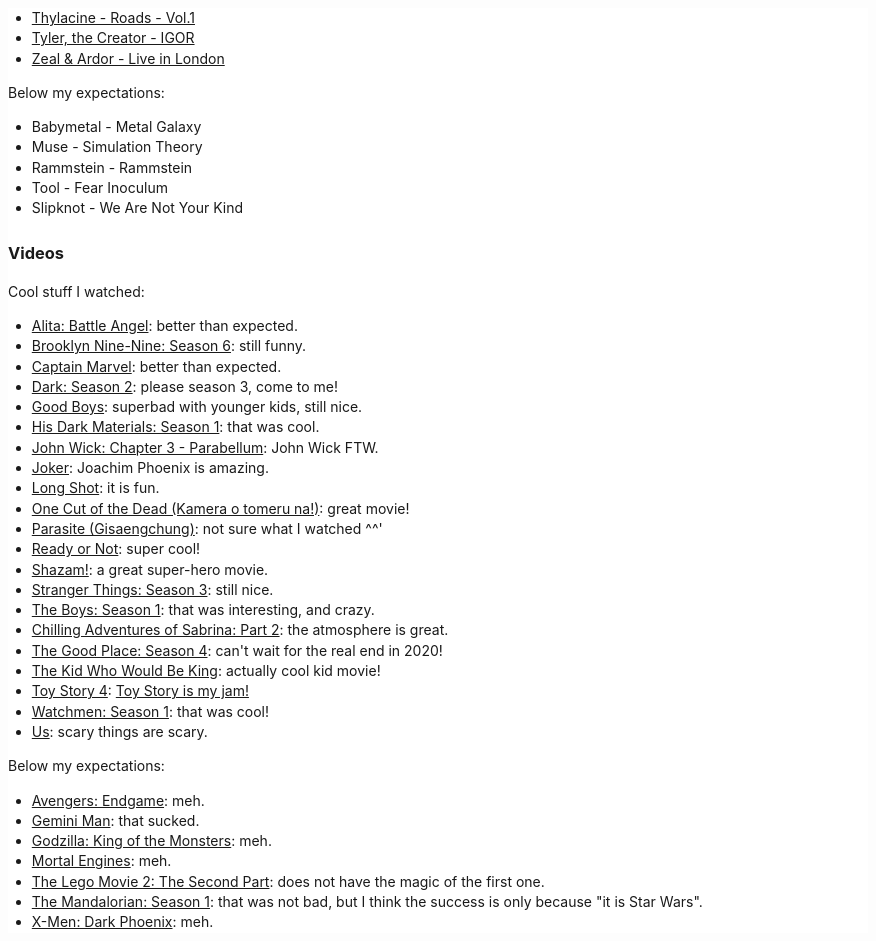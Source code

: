 - [Thylacine - Roads - Vol.1](https://www.youtube.com/watch?v=d_Zj6thTWE0)
- [Tyler, the Creator - IGOR](https://www.youtube.com/watch?v=HmAsUQEFYGI)
- [Zeal & Ardor - Live in London](https://www.youtube.com/watch?v=HT4S7lTmzVU)

Below my expectations:

- Babymetal - Metal Galaxy
- Muse - Simulation Theory
- Rammstein - Rammstein
- Tool - Fear Inoculum
- Slipknot - We Are Not Your Kind

### Videos

Cool stuff I watched:

- [Alita: Battle Angel](https://www.rottentomatoes.com/m/alita_battle_angel): better than expected.
- [Brooklyn Nine-Nine: Season 6](https://www.rottentomatoes.com/tv/brooklyn_nine_nine/s06): still funny.
- [Captain Marvel](https://www.rottentomatoes.com/m/captain_marvel/): better than expected.
- [Dark: Season 2](https://www.rottentomatoes.com/tv/dark): please season 3, come to me!
- [Good Boys](https://www.rottentomatoes.com/m/good_boys_2019/): superbad with younger kids, still nice.
- [His Dark Materials: Season 1](https://www.rottentomatoes.com/tv/his_dark_materials/s01/): that was cool.
- [John Wick: Chapter 3 - Parabellum](https://www.rottentomatoes.com/m/john_wick_chapter_3_parabellum/): John Wick FTW.
- [Joker](https://www.rottentomatoes.com/m/joker_2019): Joachim Phoenix is amazing.
- [Long Shot](https://www.rottentomatoes.com/m/long_shot_2019/): it is fun.
- [One Cut of the Dead (Kamera o tomeru na!)](https://www.rottentomatoes.com/m/one_cut_of_the_dead/): great movie!
- [Parasite (Gisaengchung)](https://www.rottentomatoes.com/m/parasite_2019/): not sure what I watched ^^'
- [Ready or Not](https://www.rottentomatoes.com/m/ready_or_not_2019/): super cool!
- [Shazam!](https://www.rottentomatoes.com/m/shazam/): a great super-hero movie.
- [Stranger Things: Season 3](https://www.rottentomatoes.com/tv/stranger_things/s03): still nice.
- [The Boys: Season 1](https://www.rottentomatoes.com/tv/the_boys_2019): that was interesting, and crazy.
- [Chilling Adventures of Sabrina: Part 2](https://www.rottentomatoes.com/tv/chilling_adventures_of_sabrina/s02): the atmosphere is great.
- [The Good Place: Season 4](https://www.rottentomatoes.com/tv/the_good_place/s04/): can't wait for the real end in 2020!
- [The Kid Who Would Be King](https://www.rottentomatoes.com/m/the_kid_who_would_be_king/): actually cool kid movie!
- [Toy Story 4](https://www.rottentomatoes.com/m/toy_story_4/): [Toy Story is my jam!](https://www.youtube.com/watch?v=HxXY4dv3ILQ)
- [Watchmen: Season 1](https://www.rottentomatoes.com/tv/watchmen/s01/): that was cool!
- [Us](https://www.rottentomatoes.com/m/us_2019/): scary things are scary.

Below my expectations:

- [Avengers: Endgame](https://www.rottentomatoes.com/m/avengers_endgame/): meh.
- [Gemini Man](https://www.rottentomatoes.com/m/gemini_man_2019): that sucked.
- [Godzilla: King of the Monsters](https://www.rottentomatoes.com/m/godzilla_king_of_the_monsters_2019): meh.
- [Mortal Engines](https://www.rottentomatoes.com/m/mortal_engines): meh.
- [The Lego Movie 2: The Second Part](https://www.rottentomatoes.com/m/the_lego_movie_2_the_second_part): does not have the magic of the first one.
- [The Mandalorian: Season 1](https://www.rottentomatoes.com/tv/the_mandalorian/s01/): that was not bad, but I think the success is only because "it is Star Wars".
- [X-Men: Dark Phoenix](https://www.rottentomatoes.com/m/dark_phoenix): meh.
